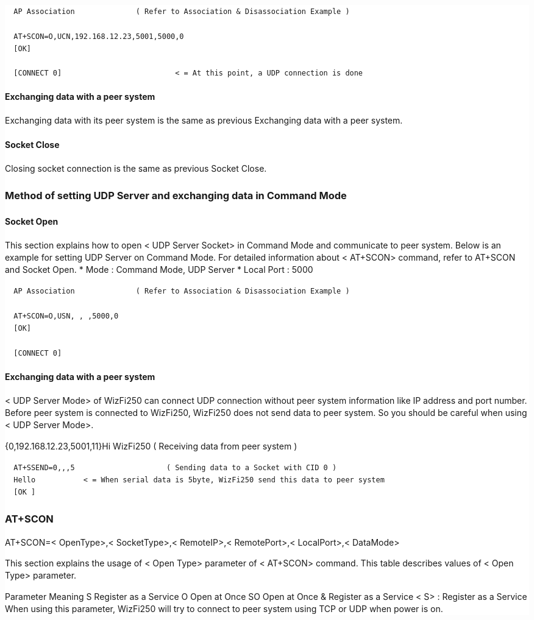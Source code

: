       AP Association              ( Refer to Association & Disassociation Example )

      AT+SCON=O,UCN,192.168.12.23,5001,5000,0 
      [OK]

      [CONNECT 0]                          < = At this point, a UDP connection is done 
 
  
#### Exchanging data with a peer system

Exchanging data with its peer system is the same as previous Exchanging data with a peer system.

#### Socket Close

Closing socket connection is the same as previous Socket Close.


### Method of setting UDP Server and exchanging data in Command Mode

#### Socket Open

This section explains how to open < UDP Server Socket> in Command Mode and communicate to peer system. Below is an example for setting UDP Server on Command Mode. For detailed information about < AT+SCON> command, refer to AT+SCON and Socket Open.
       * Mode : Command Mode, UDP Server
       * Local Port : 5000
 
  
      AP Association              ( Refer to Association & Disassociation Example )

      AT+SCON=O,USN, , ,5000,0 
      [OK]

      [CONNECT 0] 
  
   
#### Exchanging data with a peer system

< UDP Server Mode> of WizFi250 can connect UDP connection without peer system information like IP address and port number. Before peer system is connected to WizFi250, WizFi250 does not send data to peer system. So you should be careful when using < UDP Server Mode>.

{0,192.168.12.23,5001,11}Hi WizFi250  ( Receiving data from peer system )

      AT+SSEND=0,,,5                     ( Sending data to a Socket with CID 0 )
      Hello           < = When serial data is 5byte, WizFi250 send this data to peer system
      [OK ]

### AT+SCON

AT+SCON=< OpenType>,< SocketType>,< RemoteIP>,< RemotePort>,< LocalPort>,< DataMode>

This section explains the usage of < Open Type> parameter of < AT+SCON> command. This table describes values of < Open Type> parameter.

Parameter	Meaning
S	Register as a Service
O	Open at Once
SO	Open at Once & Register as a Service
< S> : Register as a Service
When using this parameter, WizFi250 will try to connect to peer system using TCP or UDP when power is on.
      